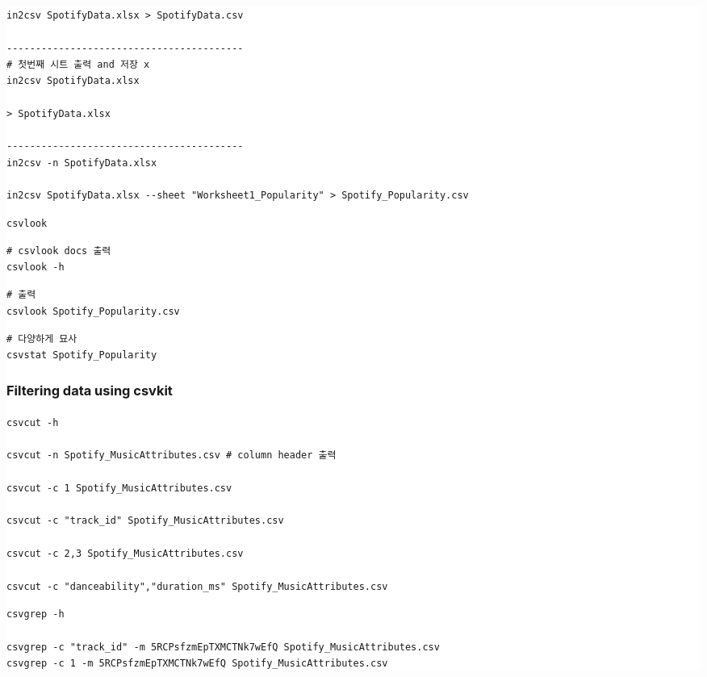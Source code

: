 

```shell
in2csv SpotifyData.xlsx > SpotifyData.csv

-----------------------------------------
# 첫번째 시트 출력 and 저장 x
in2csv SpotifyData.xlsx 

> SpotifyData.xlsx 

-----------------------------------------
in2csv -n SpotifyData.xlsx

in2csv SpotifyData.xlsx --sheet "Worksheet1_Popularity" > Spotify_Popularity.csv
```



`csvlook`

```shell
# csvlook docs 출력
csvlook -h
```



```shell
# 출력
csvlook Spotify_Popularity.csv
```



```shell
# 다양하게 묘사
csvstat Spotify_Popularity
```



### Filtering data using csvkit

```shell
csvcut -h

csvcut -n Spotify_MusicAttributes.csv # column header 출력

csvcut -c 1 Spotify_MusicAttributes.csv

csvcut -c "track_id" Spotify_MusicAttributes.csv

csvcut -c 2,3 Spotify_MusicAttributes.csv

csvcut -c "danceability","duration_ms" Spotify_MusicAttributes.csv
```



```shell
csvgrep -h

csvgrep -c "track_id" -m 5RCPsfzmEpTXMCTNk7wEfQ Spotify_MusicAttributes.csv
csvgrep -c 1 -m 5RCPsfzmEpTXMCTNk7wEfQ Spotify_MusicAttributes.csv
```
